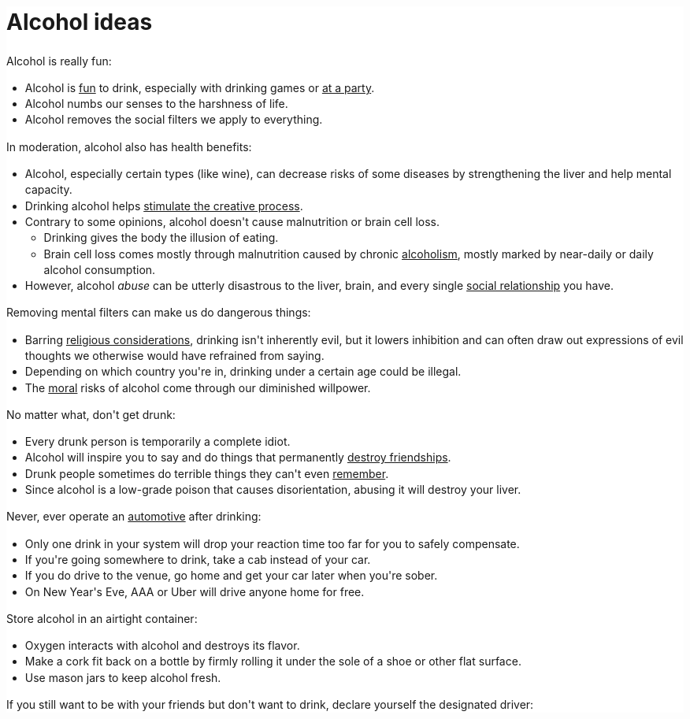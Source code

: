 
# Alcohol ideas

Alcohol is really fun:

- Alcohol is [fun](fun.md) to drink, especially with drinking games or [at a party](people-parties.md).
- Alcohol numbs our senses to the harshness of life.
- Alcohol removes the social filters we apply to everything.

In moderation, alcohol also has health benefits:

- Alcohol, especially certain types (like wine), can decrease risks of some diseases by strengthening the liver and help mental capacity.
- Drinking alcohol helps [stimulate the creative process](mind-creativity.md).
- Contrary to some opinions, alcohol doesn't cause malnutrition or brain cell loss.
  - Drinking gives the body the illusion of eating.
  - Brain cell loss comes mostly through malnutrition caused by chronic [alcoholism](addiction-substances.md), mostly marked by near-daily or daily alcohol consumption.
- However, alcohol *abuse* can be utterly disastrous to the liver, brain, and every single [social relationship](people-3_respect.md) you have.

Removing mental filters can make us do dangerous things:

- Barring [religious considerations](religion-answers.md), drinking isn't inherently evil, but it lowers inhibition and can often draw out expressions of evil thoughts we otherwise would have refrained from saying.
- Depending on which country you're in, drinking under a certain age could be illegal.
- The [moral](morality.md) risks of alcohol come through our diminished willpower.

No matter what, don't get drunk:

- Every drunk person is temporarily a complete idiot.
- Alcohol will inspire you to say and do things that permanently [destroy friendships](people-4_friends.md).
- Drunk people sometimes do terrible things they can't even [remember](mind-memory.md).
- Since alcohol is a low-grade poison that causes disorientation, abusing it will destroy your liver.

Never, ever operate an [automotive](autos.md) after drinking:

- Only one drink in your system will drop your reaction time too far for you to safely compensate.
- If you're going somewhere to drink, take a cab instead of your car.
- If you do drive to the venue, go home and get your car later when you're sober.
- On New Year's Eve, AAA or Uber will drive anyone home for free.

Store alcohol in an airtight container:

- Oxygen interacts with alcohol and destroys its flavor.
- Make a cork fit back on a bottle by firmly rolling it under the sole of a shoe or other flat surface.
- Use mason jars to keep alcohol fresh.

If you still want to be with your friends but don't want to drink, declare yourself the designated driver:
